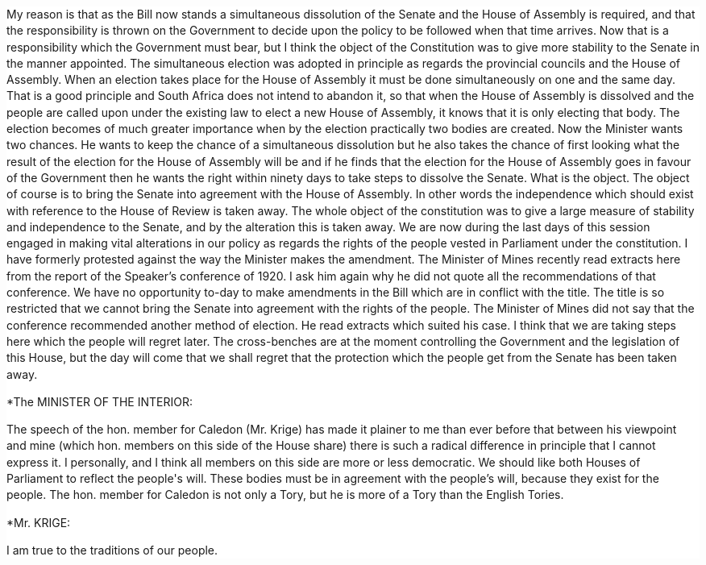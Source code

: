 <p>My reason is that as the Bill now stands a simultaneous dissolution of the Senate and the <span class="col_4385-4386" refersTo="page_1146"/>House of Assembly is required, and that the responsibility is thrown on the Government to decide upon the policy to be followed when that time arrives. Now that is a responsibility which the Government must bear, but I think the object of the Constitution was to give more stability to the Senate in the manner appointed. The simultaneous election was adopted in principle as regards the provincial councils and the House of Assembly. When an election takes place for the House of Assembly it must be done simultaneously on one and the same day. That is a good principle and South Africa does not intend to abandon it, so that when the House of Assembly is dissolved and the people are called upon under the existing law to elect a new House of Assembly, it knows that it is only electing that body. The election becomes of much greater importance when by the election practically two bodies are created. Now the Minister wants two chances. He wants to keep the chance of a simultaneous dissolution but he also takes the chance of first looking what the result of the election for the House of Assembly will be and if he finds that the election for the House of Assembly goes in favour of the Government then he wants the right within ninety days to take steps to dissolve the Senate. What is the object. The object of course is to bring the Senate into agreement with the House of Assembly. In other words the independence which should exist with reference to the House of Review is taken away. The whole object of the constitution was to give a large measure of stability and independence to the Senate, and by the alteration this is taken away. We are now during the last days of this session engaged in making vital alterations in our policy as regards the rights of the people vested in Parliament under the constitution. I have formerly protested against the way the Minister makes the amendment. The Minister of Mines recently read extracts here from the report of the Speaker&#x2019;s conference of 1920. I ask him again why he did not quote all the recommendations of that conference. We have no opportunity to-day to make amendments in the Bill which are in conflict with the title. The title is so restricted that we cannot bring the Senate into agreement with the rights of the people. The Minister of Mines did not say that the conference recommended another method of election. He read extracts which suited his case. I think that we are taking steps here which the people will regret later. The cross-benches are at the moment controlling the Government and the legislation of this House, but the day will come that we shall regret that the protection which the people get from the Senate has been taken away.</p>

</speech>

<speech by="#minister_of_the_interior">

<from>*The <person refersTo="hansard_za">MINISTER OF THE INTERIOR</person>:</from>

<p>The speech of the hon. member for Caledon (Mr. Krige) has made it plainer to me than ever before that between his viewpoint and mine (which hon. members on this side of the House share) there is such a radical difference in principle that I cannot express it. I personally, and I think all members on this side are more or less democratic. We should like both Houses of Parliament to reflect the people's will. These bodies must be in agreement with the people&#x2019;s will, because they exist for the people. The hon. member for Caledon is not only a Tory, but he is more of a Tory than the English Tories.</p>

</speech>

<speech by="#krige">

<from>*Mr. <person refersTo="hansard_za">KRIGE</person>:</from>

<p>I am true to the traditions of our people.</p>

</speech>

<speech by="#minister_of_the_interior">
